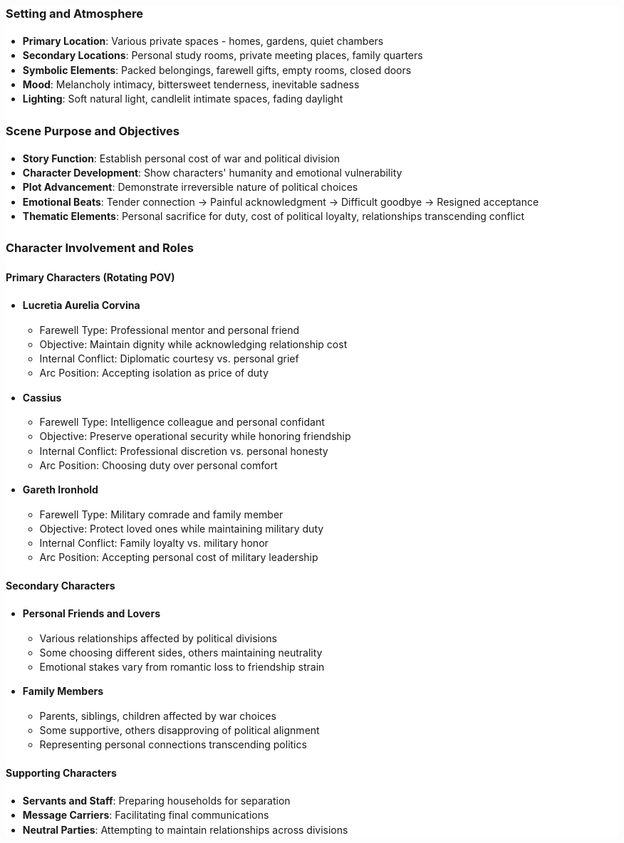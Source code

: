 ### Setting and Atmosphere
- **Primary Location**: Various private spaces - homes, gardens, quiet chambers
- **Secondary Locations**: Personal study rooms, private meeting places, family quarters
- **Symbolic Elements**: Packed belongings, farewell gifts, empty rooms, closed doors
- **Mood**: Melancholy intimacy, bittersweet tenderness, inevitable sadness
- **Lighting**: Soft natural light, candlelit intimate spaces, fading daylight

### Scene Purpose and Objectives
- **Story Function**: Establish personal cost of war and political division
- **Character Development**: Show characters' humanity and emotional vulnerability
- **Plot Advancement**: Demonstrate irreversible nature of political choices
- **Emotional Beats**: Tender connection → Painful acknowledgment → Difficult goodbye → Resigned acceptance
- **Thematic Elements**: Personal sacrifice for duty, cost of political loyalty, relationships transcending conflict

### Character Involvement and Roles

#### Primary Characters (Rotating POV)
- **Lucretia Aurelia Corvina**
  - Farewell Type: Professional mentor and personal friend
  - Objective: Maintain dignity while acknowledging relationship cost
  - Internal Conflict: Diplomatic courtesy vs. personal grief
  - Arc Position: Accepting isolation as price of duty

- **Cassius**
  - Farewell Type: Intelligence colleague and personal confidant
  - Objective: Preserve operational security while honoring friendship
  - Internal Conflict: Professional discretion vs. personal honesty
  - Arc Position: Choosing duty over personal comfort

- **Gareth Ironhold**
  - Farewell Type: Military comrade and family member
  - Objective: Protect loved ones while maintaining military duty
  - Internal Conflict: Family loyalty vs. military honor
  - Arc Position: Accepting personal cost of military leadership

#### Secondary Characters
- **Personal Friends and Lovers**
  - Various relationships affected by political divisions
  - Some choosing different sides, others maintaining neutrality
  - Emotional stakes vary from romantic loss to friendship strain

- **Family Members**
  - Parents, siblings, children affected by war choices
  - Some supportive, others disapproving of political alignment
  - Representing personal connections transcending politics

#### Supporting Characters
- **Servants and Staff**: Preparing households for separation
- **Message Carriers**: Facilitating final communications
- **Neutral Parties**: Attempting to maintain relationships across divisions
